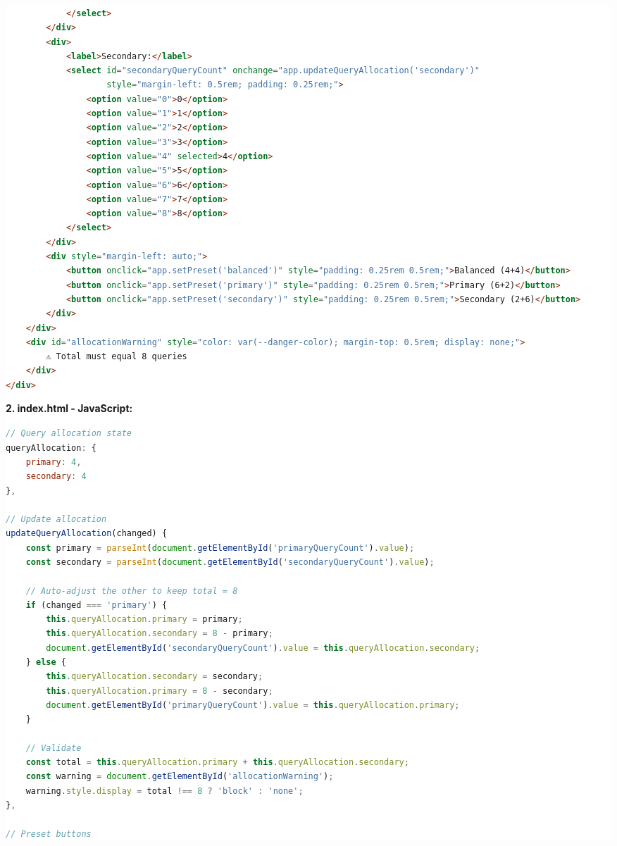 ```html
            </select>
        </div>
        <div>
            <label>Secondary:</label>
            <select id="secondaryQueryCount" onchange="app.updateQueryAllocation('secondary')"
                    style="margin-left: 0.5rem; padding: 0.25rem;">
                <option value="0">0</option>
                <option value="1">1</option>
                <option value="2">2</option>
                <option value="3">3</option>
                <option value="4" selected>4</option>
                <option value="5">5</option>
                <option value="6">6</option>
                <option value="7">7</option>
                <option value="8">8</option>
            </select>
        </div>
        <div style="margin-left: auto;">
            <button onclick="app.setPreset('balanced')" style="padding: 0.25rem 0.5rem;">Balanced (4+4)</button>
            <button onclick="app.setPreset('primary')" style="padding: 0.25rem 0.5rem;">Primary (6+2)</button>
            <button onclick="app.setPreset('secondary')" style="padding: 0.25rem 0.5rem;">Secondary (2+6)</button>
        </div>
    </div>
    <div id="allocationWarning" style="color: var(--danger-color); margin-top: 0.5rem; display: none;">
        ⚠️ Total must equal 8 queries
    </div>
</div>
```

**2. index.html - JavaScript:**
```javascript
// Query allocation state
queryAllocation: {
    primary: 4,
    secondary: 4
},

// Update allocation
updateQueryAllocation(changed) {
    const primary = parseInt(document.getElementById('primaryQueryCount').value);
    const secondary = parseInt(document.getElementById('secondaryQueryCount').value);

    // Auto-adjust the other to keep total = 8
    if (changed === 'primary') {
        this.queryAllocation.primary = primary;
        this.queryAllocation.secondary = 8 - primary;
        document.getElementById('secondaryQueryCount').value = this.queryAllocation.secondary;
    } else {
        this.queryAllocation.secondary = secondary;
        this.queryAllocation.primary = 8 - secondary;
        document.getElementById('primaryQueryCount').value = this.queryAllocation.primary;
    }

    // Validate
    const total = this.queryAllocation.primary + this.queryAllocation.secondary;
    const warning = document.getElementById('allocationWarning');
    warning.style.display = total !== 8 ? 'block' : 'none';
},

// Preset buttons
```